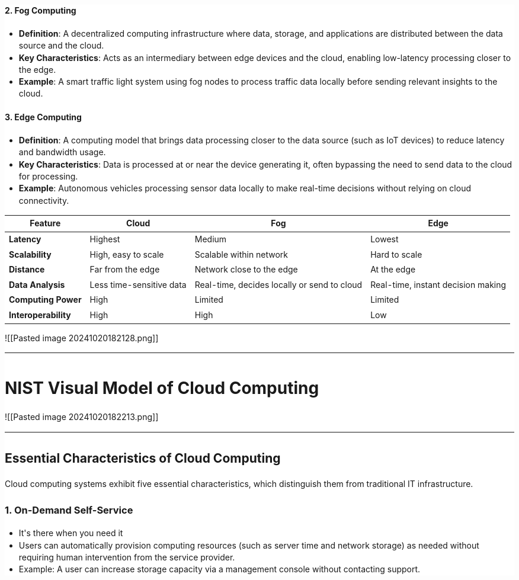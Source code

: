 #### 2. **Fog Computing**

- **Definition**: A decentralized computing infrastructure where data, storage, and applications are distributed between the data source and the cloud.
- **Key Characteristics**: Acts as an intermediary between edge devices and the cloud, enabling low-latency processing closer to the edge.
- **Example**: A smart traffic light system using fog nodes to process traffic data locally before sending relevant insights to the cloud.

#### 3. **Edge Computing**

- **Definition**: A computing model that brings data processing closer to the data source (such as IoT devices) to reduce latency and bandwidth usage.
- **Key Characteristics**: Data is processed at or near the device generating it, often bypassing the need to send data to the cloud for processing.
- **Example**: Autonomous vehicles processing sensor data locally to make real-time decisions without relying on cloud connectivity.

| Feature               | Cloud                       | Fog                                | Edge                              |
|-----------------------|-----------------------------|------------------------------------|-----------------------------------|
| **Latency**            | Highest                     | Medium                             | Lowest                            |
| **Scalability**        | High, easy to scale         | Scalable within network            | Hard to scale                     |
| **Distance**           | Far from the edge           | Network close to the edge          | At the edge                       |
| **Data Analysis**      | Less time-sensitive data    | Real-time, decides locally or send to cloud | Real-time, instant decision making |
| **Computing Power**    | High                        | Limited                            | Limited                           |
| **Interoperability**   | High                        | High                               | Low                               |
![[Pasted image 20241020182128.png]]

---
# NIST Visual Model of Cloud Computing

![[Pasted image 20241020182213.png]]

---
## Essential Characteristics of Cloud Computing

Cloud computing systems exhibit five essential characteristics, which distinguish them from traditional IT infrastructure.

### 1. **On-Demand Self-Service**
- It's there when you need it
- Users can automatically provision computing resources (such as server time and network storage) as needed without requiring human intervention from the service provider.
- Example: A user can increase storage capacity via a management console without contacting support.
